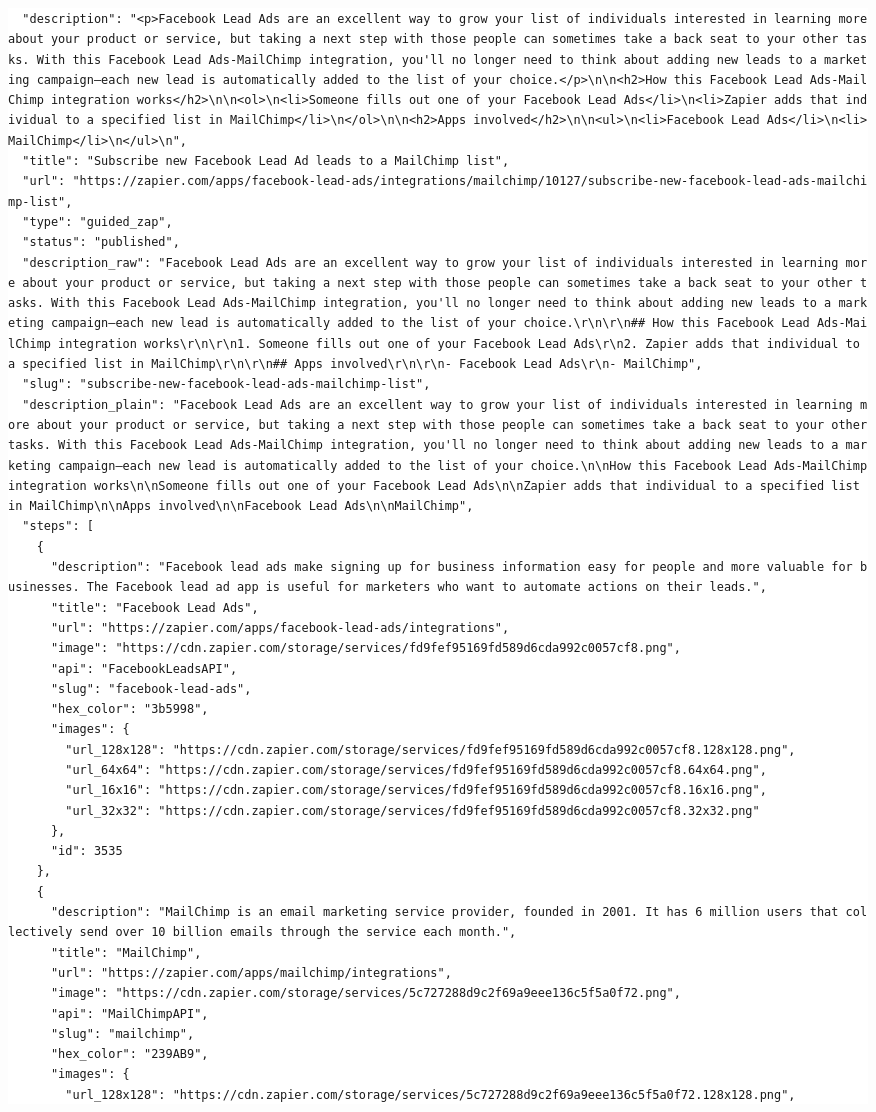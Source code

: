 ```
  "description": "<p>Facebook Lead Ads are an excellent way to grow your list of individuals interested in learning more about your product or service, but taking a next step with those people can sometimes take a back seat to your other tasks. With this Facebook Lead Ads-MailChimp integration, you'll no longer need to think about adding new leads to a marketing campaign—each new lead is automatically added to the list of your choice.</p>\n\n<h2>How this Facebook Lead Ads-MailChimp integration works</h2>\n\n<ol>\n<li>Someone fills out one of your Facebook Lead Ads</li>\n<li>Zapier adds that individual to a specified list in MailChimp</li>\n</ol>\n\n<h2>Apps involved</h2>\n\n<ul>\n<li>Facebook Lead Ads</li>\n<li>MailChimp</li>\n</ul>\n",
  "title": "Subscribe new Facebook Lead Ad leads to a MailChimp list",
  "url": "https://zapier.com/apps/facebook-lead-ads/integrations/mailchimp/10127/subscribe-new-facebook-lead-ads-mailchimp-list",
  "type": "guided_zap",
  "status": "published",
  "description_raw": "Facebook Lead Ads are an excellent way to grow your list of individuals interested in learning more about your product or service, but taking a next step with those people can sometimes take a back seat to your other tasks. With this Facebook Lead Ads-MailChimp integration, you'll no longer need to think about adding new leads to a marketing campaign—each new lead is automatically added to the list of your choice.\r\n\r\n## How this Facebook Lead Ads-MailChimp integration works\r\n\r\n1. Someone fills out one of your Facebook Lead Ads\r\n2. Zapier adds that individual to a specified list in MailChimp\r\n\r\n## Apps involved\r\n\r\n- Facebook Lead Ads\r\n- MailChimp",
  "slug": "subscribe-new-facebook-lead-ads-mailchimp-list",
  "description_plain": "Facebook Lead Ads are an excellent way to grow your list of individuals interested in learning more about your product or service, but taking a next step with those people can sometimes take a back seat to your other tasks. With this Facebook Lead Ads-MailChimp integration, you'll no longer need to think about adding new leads to a marketing campaign—each new lead is automatically added to the list of your choice.\n\nHow this Facebook Lead Ads-MailChimp integration works\n\nSomeone fills out one of your Facebook Lead Ads\n\nZapier adds that individual to a specified list in MailChimp\n\nApps involved\n\nFacebook Lead Ads\n\nMailChimp",
  "steps": [
    {
      "description": "Facebook lead ads make signing up for business information easy for people and more valuable for businesses. The Facebook lead ad app is useful for marketers who want to automate actions on their leads.",
      "title": "Facebook Lead Ads",
      "url": "https://zapier.com/apps/facebook-lead-ads/integrations",
      "image": "https://cdn.zapier.com/storage/services/fd9fef95169fd589d6cda992c0057cf8.png",
      "api": "FacebookLeadsAPI",
      "slug": "facebook-lead-ads",
      "hex_color": "3b5998",
      "images": {
        "url_128x128": "https://cdn.zapier.com/storage/services/fd9fef95169fd589d6cda992c0057cf8.128x128.png",
        "url_64x64": "https://cdn.zapier.com/storage/services/fd9fef95169fd589d6cda992c0057cf8.64x64.png",
        "url_16x16": "https://cdn.zapier.com/storage/services/fd9fef95169fd589d6cda992c0057cf8.16x16.png",
        "url_32x32": "https://cdn.zapier.com/storage/services/fd9fef95169fd589d6cda992c0057cf8.32x32.png"
      },
      "id": 3535
    },
    {
      "description": "MailChimp is an email marketing service provider, founded in 2001. It has 6 million users that collectively send over 10 billion emails through the service each month.",
      "title": "MailChimp",
      "url": "https://zapier.com/apps/mailchimp/integrations",
      "image": "https://cdn.zapier.com/storage/services/5c727288d9c2f69a9eee136c5f5a0f72.png",
      "api": "MailChimpAPI",
      "slug": "mailchimp",
      "hex_color": "239AB9",
      "images": {
        "url_128x128": "https://cdn.zapier.com/storage/services/5c727288d9c2f69a9eee136c5f5a0f72.128x128.png",
```